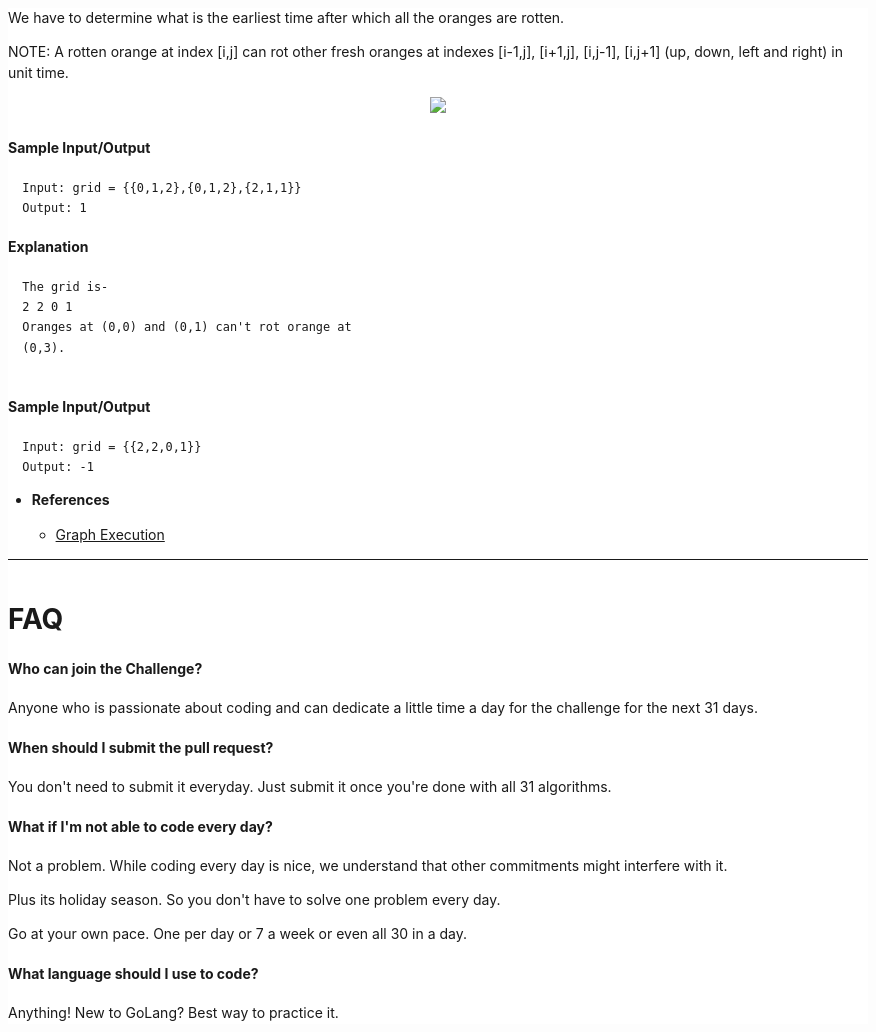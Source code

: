   We have to determine what is the earliest time after which all the oranges are rotten.
  
  NOTE:  A rotten orange at index [i,j] can rot other fresh oranges at indexes [i-1,j], [i+1,j], [i,j-1], [i,j+1] (up, down, left and right) in unit time. 

   <p align="center"><img src="https://github.com/SVCE-ACM/A-December-Of-Algorithms-2023/assets/119551893/a3a7e9fa-d0d5-4c93-b19b-f9b9faa6884e"></p>
   
   #### Sample Input/Output
   ```   
     Input: grid = {{0,1,2},{0,1,2},{2,1,1}}
     Output: 1

   ```

   #### Explanation
   ```
     The grid is-
     2 2 0 1
     Oranges at (0,0) and (0,1) can't rot orange at
     (0,3).
        
   ```
   #### Sample Input/Output
   ```
     Input: grid = {{2,2,0,1}}
     Output: -1

   ```
   
- **References**

    - [Graph Execution](https://www.geeksforgeeks.org/graph-execution/)
    
----
FAQ
======

#### Who can join the Challenge?
Anyone who is passionate about coding and can dedicate a little time a day for the challenge for the next 31 days.

#### When should I submit the pull request?
You don't need to submit it everyday. Just submit it once you're done with all 31 algorithms.

#### What if I'm not able to code every day?
Not a problem. While coding every day is nice, we understand that other commitments might interfere with it. 

Plus its holiday season. So you don't have to solve one problem every day. 

Go at your own pace. One per day or 7 a week or even all 30 in a day.

#### What language should I use to code?
Anything! New to GoLang? Best way to practice it. 

